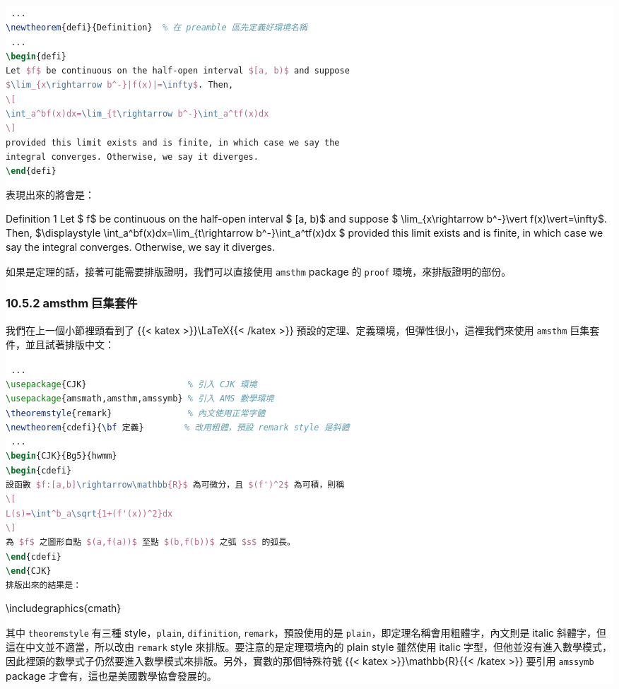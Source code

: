 ```tex
 ...
\newtheorem{defi}{Definition}  % 在 preamble 區先定義好環境名稱
 ...
\begin{defi}
Let $f$ be continuous on the half-open interval $[a, b)$ and suppose
$\lim_{x\rightarrow b^-}|f(x)|=\infty$. Then,
\[
\int_a^bf(x)dx=\lim_{t\rightarrow b^-}\int_a^tf(x)dx
\]
provided this limit exists and is finite, in which case we say the
integral converges. Otherwise, we say it diverges.
\end{defi}
```

表現出來的將會是：

Definition 1   Let $ f$ be continuous on the half-open interval $ [a, b)$ and suppose $ \lim_{x\rightarrow b^-}\vert f(x)\vert=\infty$. Then,
$\displaystyle \int_a^bf(x)dx=\lim_{t\rightarrow b^-}\int_a^tf(x)dx
$
provided this limit exists and is finite, in which case we say the integral converges. Otherwise, we say it diverges.

如果是定理的話，接著可能需要排版證明，我們可以直接使用 `amsthm` package 的 `proof` 環境，來排版證明的部份。

### 10.5.2 amsthm 巨集套件

我們在上一個小節裡頭看到了 {{< katex >}}\LaTeX{{< /katex >}} 預設的定理、定義環境，但彈性很小，這裡我們來使用 `amsthm` 巨集套件，並且試著排版中文：

```tex
 ...
\usepackage{CJK}                    % 引入 CJK 環境
\usepackage{amsmath,amsthm,amssymb} % 引入 AMS 數學環境
\theoremstyle{remark}               % 內文使用正常字體
\newtheorem{cdefi}{\bf 定義}        % 改用粗體，預設 remark style 是斜體
 ...
\begin{CJK}{Bg5}{hwmm}
\begin{cdefi}
設函數 $f:[a,b]\rightarrow\mathbb{R}$ 為可微分，且 $(f')^2$ 為可積，則稱
\[
L(s)=\int^b_a\sqrt{1+(f'(x))^2}dx
\]
為 $f$ 之圖形自點 $(a,f(a))$ 至點 $(b,f(b))$ 之弧 $s$ 的弧長。
\end{cdefi}
\end{CJK}
排版出來的結果是：
```

\includegraphics{cmath}

其中 `theoremstyle` 有三種 style，`plain`, `difinition`, `remark`，預設使用的是 `plain`，即定理名稱會用粗體字，內文則是 italic 斜體字，但這在中文並不適當，所以改由 `remark` style 來排版。要注意的是定理環境內的 plain style 雖然使用 italic 字型，但他並沒有進入數學模式，因此裡頭的數學式子仍然要進入數學模式來排版。另外，實數的那個特殊符號 {{< katex >}}\mathbb{R}{{< /katex >}} 要引用 `amssymb` package 才會有，這也是美國數學協會發展的。
